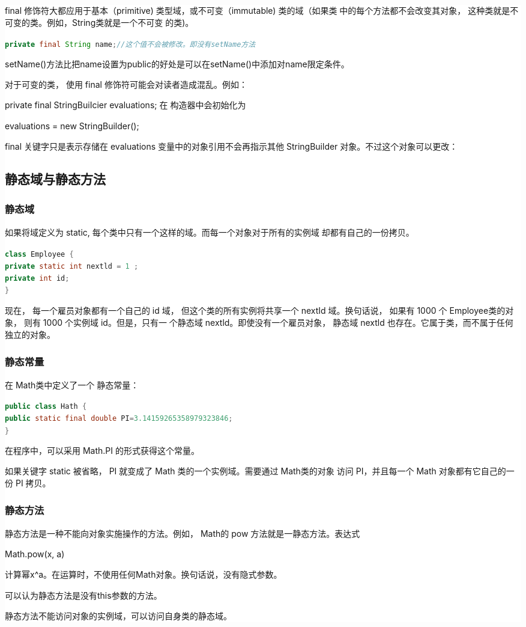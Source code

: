 final 修饰符大都应用于基本（primitive) 类型域，或不可变（immutable) 类的域（如果类 中的每个方法都不会改变其对象， 这种类就是不可变的类。例如，String类就是一个不可变 的类)。 

```java
private final String name;//这个值不会被修改。即没有setName方法
```

setName()方法比把name设置为public的好处是可以在setName()中添加对name限定条件。

对于可变的类， 使用 final 修饰符可能会对读者造成混乱。例如：

 private final StringBuiIcier evaluations;
在 构造器中会初始化为 

evaluations = new StringBuilder();

 final 关键字只是表示存储在 evaluations 变量中的对象引用不会再指示其他 StringBuilder 对象。不过这个对象可以更改： 

## 静态域与静态方法

### 静态域

如果将域定义为 static, 每个类中只有一个这样的域。而每一个对象对于所有的实例域 却都有自己的一份拷贝。

```java
class Employee { 
private static int nextld = 1 ;
private int id;
}
```

现在， 每一个雇员对象都有一个自己的 id 域， 但这个类的所有实例将共享一个 nextId 域。换句话说， 如果有 1000 个 Employee类的对象， 则有 1000 个实例域 id。但是，只有一 个静态域 nextld。即使没有一个雇员对象， 静态域 nextld 也存在。它属于类，而不属于任何 独立的对象。 

### 静态常量

 在 Math类中定义了一个 静态常量： 

```java
public class Hath {
public static final double PI=3.14159265358979323846;
} 
```

在程序中，可以采用 Math.PI 的形式获得这个常量。

如果关键字 static 被省略， PI 就变成了 Math 类的一个实例域。需要通过 Math类的对象 访问 PI，并且每一个 Math 对象都有它自己的一份 PI 拷贝。

### 静态方法

静态方法是一种不能向对象实施操作的方法。例如， Math的 pow 方法就是一静态方法。表达式 

Math.pow(x, a) 

计算幂x^a。在运算时，不使用任何Math对象。换句话说，没有隐式参数。

可以认为静态方法是没有this参数的方法。

静态方法不能访问对象的实例域，可以访问自身类的静态域。
